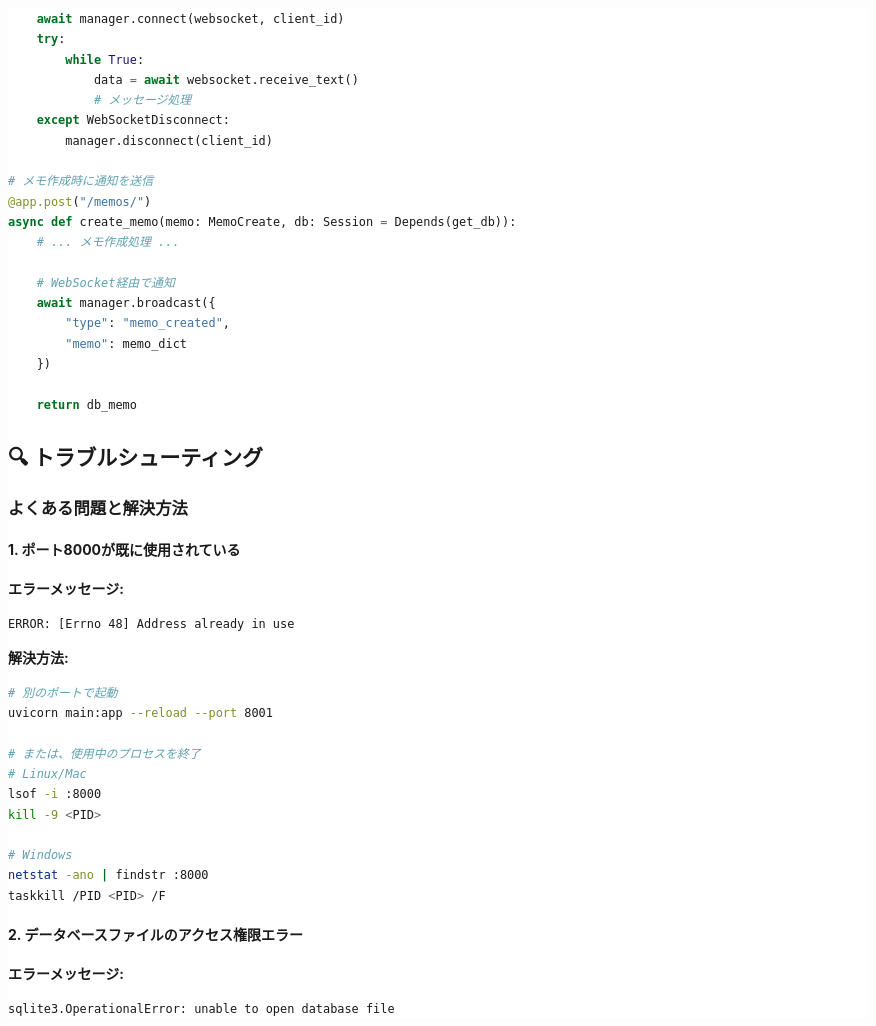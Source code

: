 ```python
    await manager.connect(websocket, client_id)
    try:
        while True:
            data = await websocket.receive_text()
            # メッセージ処理
    except WebSocketDisconnect:
        manager.disconnect(client_id)

# メモ作成時に通知を送信
@app.post("/memos/")
async def create_memo(memo: MemoCreate, db: Session = Depends(get_db)):
    # ... メモ作成処理 ...
    
    # WebSocket経由で通知
    await manager.broadcast({
        "type": "memo_created",
        "memo": memo_dict
    })
    
    return db_memo
```

## 🔍 トラブルシューティング

### よくある問題と解決方法

#### 1. ポート8000が既に使用されている

**エラーメッセージ:**
```
ERROR: [Errno 48] Address already in use
```

**解決方法:**
```bash
# 別のポートで起動
uvicorn main:app --reload --port 8001

# または、使用中のプロセスを終了
# Linux/Mac
lsof -i :8000
kill -9 <PID>

# Windows
netstat -ano | findstr :8000
taskkill /PID <PID> /F
```

#### 2. データベースファイルのアクセス権限エラー

**エラーメッセージ:**
```
sqlite3.OperationalError: unable to open database file
```
